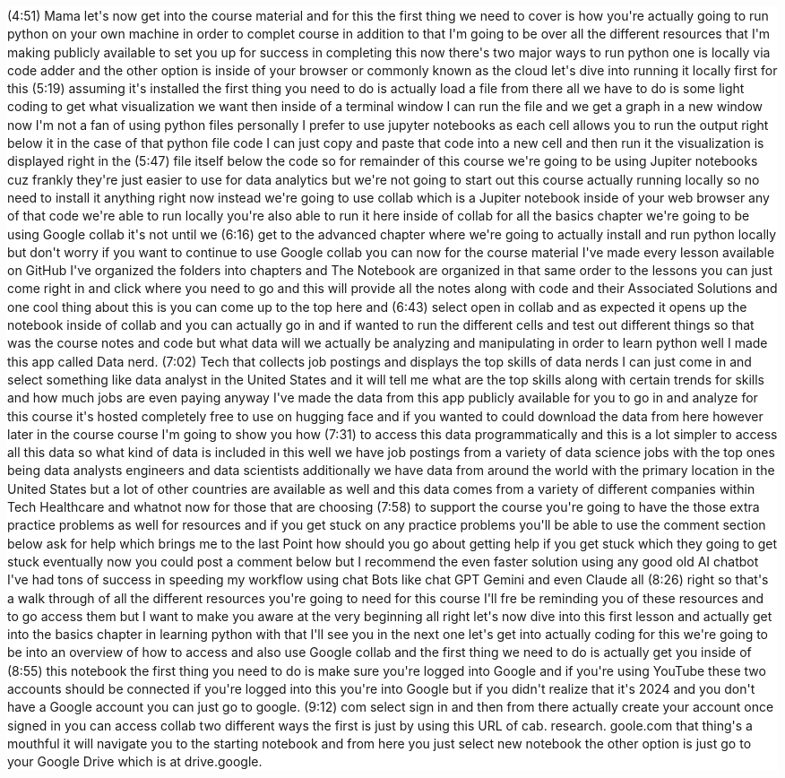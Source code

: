 (4:51) Mama let's now get into the course material and for this the first thing we need to cover is how you're actually going to run python on your own machine in order to complet course in addition to that I'm going to be over all the different resources that I'm making publicly available to set you up for success in completing this now there's two major ways to run python one is locally via code adder and the other option is inside of your browser or commonly known as the cloud let's dive into running it locally first for this
(5:19) assuming it's installed the first thing you need to do is actually load a file from there all we have to do is some light coding to get what visualization we want then inside of a terminal window I can run the file and we get a graph in a new window now I'm not a fan of using python files personally I prefer to use jupyter notebooks as each cell allows you to run the output right below it in the case of that python file code I can just copy and paste that code into a new cell and then run it the visualization is displayed right in the
(5:47) file itself below the code so for remainder of this course we're going to be using Jupiter notebooks cuz frankly they're just easier to use for data analytics but we're not going to start out this course actually running locally so no need to install it anything right now instead we're going to use collab which is a Jupiter notebook inside of your web browser any of that code we're able to run locally you're also able to run it here inside of collab for all the basics chapter we're going to be using Google collab it's not until we
(6:16) get to the advanced chapter where we're going to actually install and run python locally but don't worry if you want to continue to use Google collab you can now for the course material I've made every lesson available on GitHub I've organized the folders into chapters and The Notebook are organized in that same order to the lessons you can just come right in and click where you need to go and this will provide all the notes along with code and their Associated Solutions and one cool thing about this is you can come up to the top here and
(6:43) select open in collab and as expected it opens up the notebook inside of collab and you can actually go in and if wanted to run the different cells and test out different things so that was the course notes and code but what data will we actually be analyzing and manipulating in order to learn python well I made this app called Data nerd.
(7:02) Tech that collects job postings and displays the top skills of data nerds I can just come in and select something like data analyst in the United States and it will tell me what are the top skills along with certain trends for skills and how much jobs are even paying anyway I've made the data from this app publicly available for you to go in and analyze for this course it's hosted completely free to use on hugging face and if you wanted to could download the data from here however later in the course course I'm going to show you how
(7:31) to access this data programmatically and this is a lot simpler to access all this data so what kind of data is included in this well we have job postings from a variety of data science jobs with the top ones being data analysts engineers and data scientists additionally we have data from around the world with the primary location in the United States but a lot of other countries are available as well and this data comes from a variety of different companies within Tech Healthcare and whatnot now for those that are choosing
(7:58) to support the course you're going to have the those extra practice problems as well for resources and if you get stuck on any practice problems you'll be able to use the comment section below ask for help which brings me to the last Point how should you go about getting help if you get stuck which they going to get stuck eventually now you could post a comment below but I recommend the even faster solution using any good old AI chatbot I've had tons of success in speeding my workflow using chat Bots like chat GPT Gemini and even Claude all
(8:26) right so that's a walk through of all the different resources you're going to need for this course I'll fre be reminding you of these resources and to go access them but I want to make you aware at the very beginning all right let's now dive into this first lesson and actually get into the basics chapter in learning python with that I'll see you in the next one let's get into actually coding for this we're going to be into an overview of how to access and also use Google collab and the first thing we need to do is actually get you inside of
(8:55) this notebook the first thing you need to do is make sure you're logged into Google and if you're using YouTube these two accounts should be connected if you're logged into this you're into Google but if you didn't realize that it's 2024 and you don't have a Google account you can just go to google.
(9:12) com select sign in and then from there actually create your account once signed in you can access collab two different ways the first is just by using this URL of cab. research. goole.com that thing's a mouthful it will navigate you to the starting notebook and from here you just select new notebook the other option is just go to your Google Drive which is at drive.google.